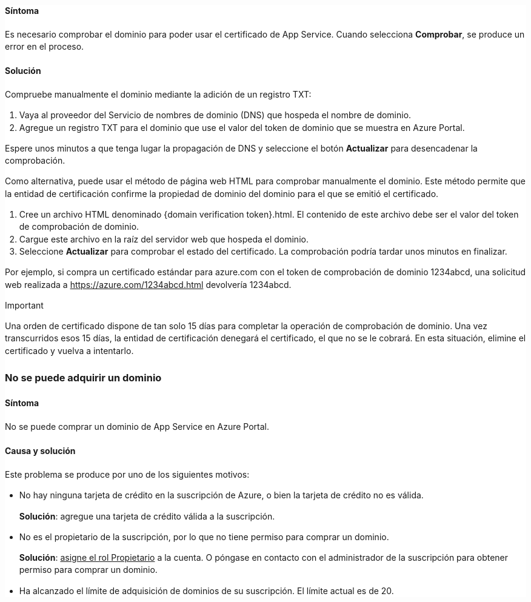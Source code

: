 #### <a name="symptom"></a>Síntoma 
Es necesario comprobar el dominio para poder usar el certificado de App Service. Cuando selecciona **Comprobar**, se produce un error en el proceso.

#### <a name="solution"></a>Solución
Compruebe manualmente el dominio mediante la adición de un registro TXT:
 
1.  Vaya al proveedor del Servicio de nombres de dominio (DNS) que hospeda el nombre de dominio.
2.  Agregue un registro TXT para el dominio que use el valor del token de dominio que se muestra en Azure Portal. 

Espere unos minutos a que tenga lugar la propagación de DNS y seleccione el botón **Actualizar** para desencadenar la comprobación. 

Como alternativa, puede usar el método de página web HTML para comprobar manualmente el dominio. Este método permite que la entidad de certificación confirme la propiedad de dominio del dominio para el que se emitió el certificado.

1.  Cree un archivo HTML denominado {domain verification token}.html. El contenido de este archivo debe ser el valor del token de comprobación de dominio.
3.  Cargue este archivo en la raíz del servidor web que hospeda el dominio.
4.  Seleccione **Actualizar** para comprobar el estado del certificado. La comprobación podría tardar unos minutos en finalizar.

Por ejemplo, si compra un certificado estándar para azure.com con el token de comprobación de dominio 1234abcd, una solicitud web realizada a https://azure.com/1234abcd.html devolvería 1234abcd. 

> [!IMPORTANT]
> Una orden de certificado dispone de tan solo 15 días para completar la operación de comprobación de dominio. Una vez transcurridos esos 15 días, la entidad de certificación denegará el certificado, el que no se le cobrará. En esta situación, elimine el certificado y vuelva a intentarlo.
>
> 

### <a name="you-cant-purchase-a-domain"></a>No se puede adquirir un dominio

#### <a name="symptom"></a>Síntoma
No se puede comprar un dominio de App Service en Azure Portal.

#### <a name="cause-and-solution"></a>Causa y solución

Este problema se produce por uno de los siguientes motivos:

- No hay ninguna tarjeta de crédito en la suscripción de Azure, o bien la tarjeta de crédito no es válida.

    **Solución**: agregue una tarjeta de crédito válida a la suscripción.

- No es el propietario de la suscripción, por lo que no tiene permiso para comprar un dominio.

    **Solución**: [asigne el rol Propietario](../role-based-access-control/role-assignments-portal.md) a la cuenta. O póngase en contacto con el administrador de la suscripción para obtener permiso para comprar un dominio.
- Ha alcanzado el límite de adquisición de dominios de su suscripción. El límite actual es de 20.
